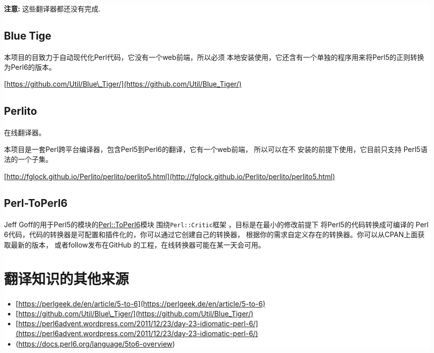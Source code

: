 **注意:** 这些翻译器都还没有完成.

## Blue Tige

本项目的目致力于自动现代化Perl代码，它没有一个web前端，所以必须
本地安装使用，它还含有一个单独的程序用来将Perl5的正则转换为Perl6的版本。

[https://github.com/Util/Blue\_Tiger/](https://github.com/Util/Blue_Tiger/)

## Perlito

在线翻译器。

本项目是一套Perl跨平台编译器，包含Perl5到Perl6的翻译，它有一个web前端，
所以可以在不 安装的前提下使用，它目前只支持 Perl5语法的一个子集。

[http://fglock.github.io/Perlito/perlito/perlito5.html](http://fglock.github.io/Perlito/perlito/perlito5.html)

## Perl-ToPerl6

Jeff Goff的用于Perl5的模块的[Perl::ToPerl6](https://metacpan.org/release/JGOFF/Perl-ToPerl6-0.03)模块
围绕`Perl::Critic`框架 ，目标是在最小的修改前提下 将Perl5的代码转换成可编译的
Perl 6代码，代码的转换器是可配置和插件化的，你可以通过它创建自己的转换器，
根据你的需求自定义存在的转换器。你可以从CPAN上面获取最新的版本，
或者follow发布在GitHub 的工程，在线转换器可能在某一天会可用。

# 翻译知识的其他来源

- [https://perlgeek.de/en/article/5-to-6](https://perlgeek.de/en/article/5-to-6)
- [https://github.com/Util/Blue\_Tiger/](https://github.com/Util/Blue_Tiger/)
- [https://perl6advent.wordpress.com/2011/12/23/day-23-idiomatic-perl-6/](https://perl6advent.wordpress.com/2011/12/23/day-23-idiomatic-perl-6/)
- (https://docs.perl6.org/language/5to6-overview)

